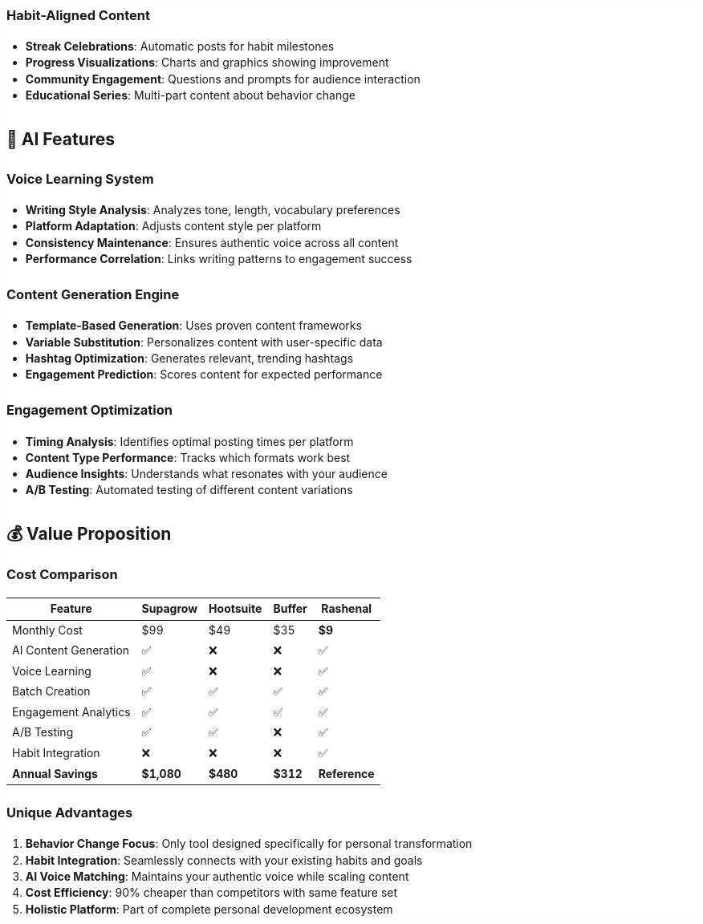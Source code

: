 ### **Habit-Aligned Content**
- **Streak Celebrations**: Automatic posts for habit milestones
- **Progress Visualizations**: Charts and graphics showing improvement
- **Community Engagement**: Questions and prompts for audience interaction
- **Educational Series**: Multi-part content about behavior change

## 🤖 **AI Features**

### **Voice Learning System**
- **Writing Style Analysis**: Analyzes tone, length, vocabulary preferences
- **Platform Adaptation**: Adjusts content style per platform
- **Consistency Maintenance**: Ensures authentic voice across all content
- **Performance Correlation**: Links writing patterns to engagement success

### **Content Generation Engine**
- **Template-Based Generation**: Uses proven content frameworks
- **Variable Substitution**: Personalizes content with user-specific data
- **Hashtag Optimization**: Generates relevant, trending hashtags
- **Engagement Prediction**: Scores content for expected performance

### **Engagement Optimization**
- **Timing Analysis**: Identifies optimal posting times per platform
- **Content Type Performance**: Tracks which formats work best
- **Audience Insights**: Understands what resonates with your audience
- **A/B Testing**: Automated testing of different content variations

## 💰 **Value Proposition**

### **Cost Comparison**
| Feature | Supagrow | Hootsuite | Buffer | **Rashenal** |
|---------|----------|-----------|--------|--------------|
| Monthly Cost | $99 | $49 | $35 | **$9** |
| AI Content Generation | ✅ | ❌ | ❌ | ✅ |
| Voice Learning | ✅ | ❌ | ❌ | ✅ |
| Batch Creation | ✅ | ✅ | ✅ | ✅ |
| Engagement Analytics | ✅ | ✅ | ✅ | ✅ |
| A/B Testing | ✅ | ✅ | ❌ | ✅ |
| Habit Integration | ❌ | ❌ | ❌ | ✅ |
| **Annual Savings** | **$1,080** | **$480** | **$312** | **Reference** |

### **Unique Advantages**
1. **Behavior Change Focus**: Only tool designed specifically for personal transformation
2. **Habit Integration**: Seamlessly connects with your existing habits and goals
3. **AI Voice Matching**: Maintains your authentic voice while scaling content
4. **Cost Efficiency**: 90% cheaper than competitors with same feature set
5. **Holistic Platform**: Part of complete personal development ecosystem
